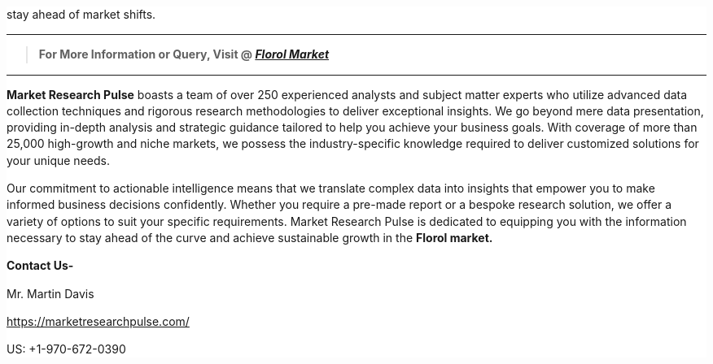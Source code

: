 stay ahead of market shifts.</p><hr /><blockquote><p><strong>For More Information or Query, Visit @&nbsp;<em><a href="https://marketresearchpulse.com/report/133856/florol-market?utm_source=Linkedin&utm_medium=0110">Florol Market</a></em></strong></p></blockquote><hr /><p><strong>Market Research Pulse</strong> boasts a team of over 250 experienced analysts and subject matter experts who utilize advanced data collection techniques and rigorous research methodologies to deliver exceptional insights. We go beyond mere data presentation, providing in-depth analysis and strategic guidance tailored to help you achieve your business goals. With coverage of more than 25,000 high-growth and niche markets, we possess the industry-specific knowledge required to deliver customized solutions for your unique needs.</p><p>Our commitment to actionable intelligence means that we translate complex data into insights that empower you to make informed business decisions confidently. Whether you require a pre-made report or a bespoke research solution, we offer a variety of options to suit your specific requirements. Market Research Pulse is dedicated to equipping you with the information necessary to stay ahead of the curve and achieve sustainable growth in the <strong>Florol market.</strong></p><p><strong>Contact Us-</strong></p><p>Mr. Martin Davis</p><p>https://marketresearchpulse.com/</p><p>US: +1-970-672-0390</p>